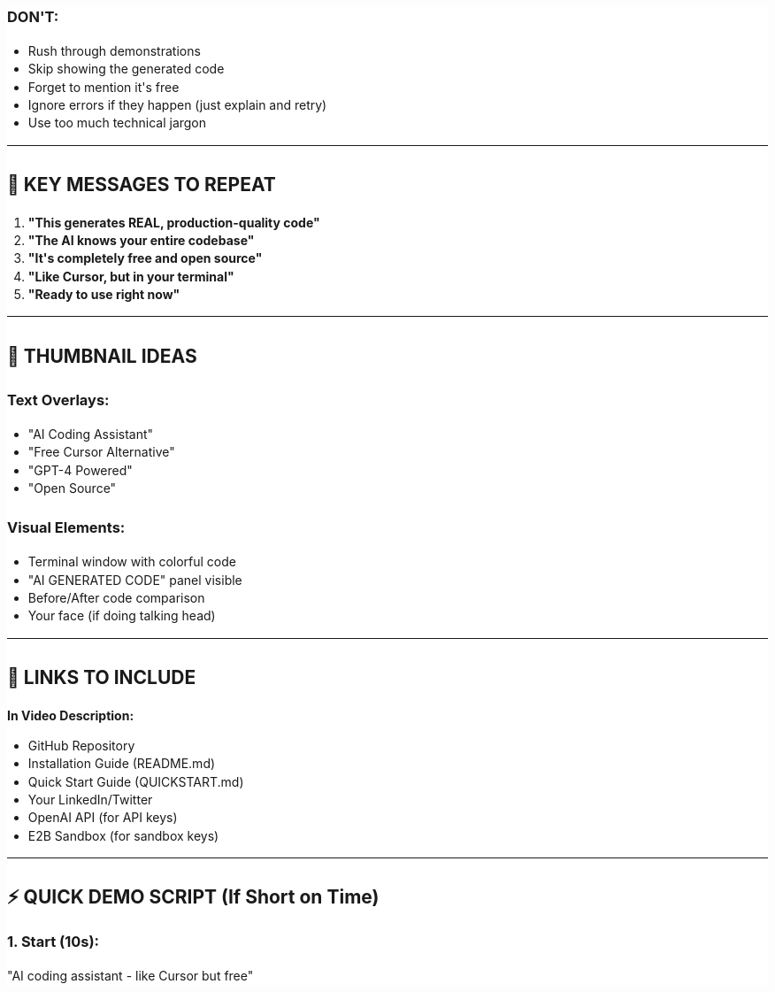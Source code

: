 ### DON'T:
- Rush through demonstrations
- Skip showing the generated code
- Forget to mention it's free
- Ignore errors if they happen (just explain and retry)
- Use too much technical jargon

---

## 🎯 KEY MESSAGES TO REPEAT

1. **"This generates REAL, production-quality code"**
2. **"The AI knows your entire codebase"**
3. **"It's completely free and open source"**
4. **"Like Cursor, but in your terminal"**
5. **"Ready to use right now"**

---

## 📸 THUMBNAIL IDEAS

### Text Overlays:
- "AI Coding Assistant"
- "Free Cursor Alternative"
- "GPT-4 Powered"
- "Open Source"

### Visual Elements:
- Terminal window with colorful code
- "AI GENERATED CODE" panel visible
- Before/After code comparison
- Your face (if doing talking head)

---

## 🔗 LINKS TO INCLUDE

**In Video Description:**
- GitHub Repository
- Installation Guide (README.md)
- Quick Start Guide (QUICKSTART.md)
- Your LinkedIn/Twitter
- OpenAI API (for API keys)
- E2B Sandbox (for sandbox keys)

---

## ⚡ QUICK DEMO SCRIPT (If Short on Time)

### 1. Start (10s):
"AI coding assistant - like Cursor but free"
